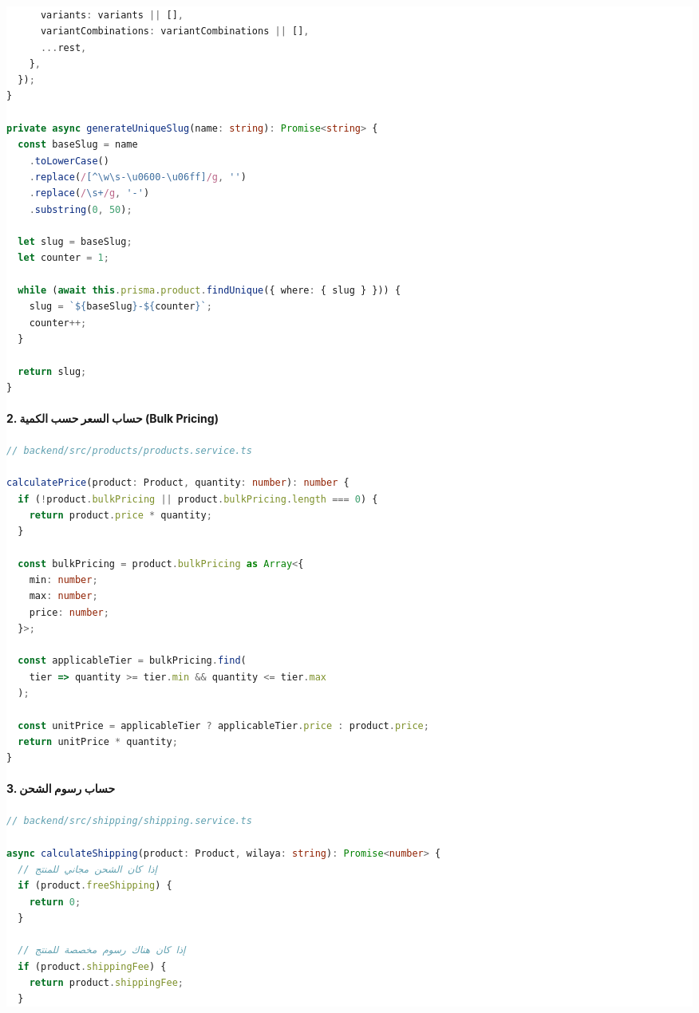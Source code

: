 ```typescript
      variants: variants || [],
      variantCombinations: variantCombinations || [],
      ...rest,
    },
  });
}

private async generateUniqueSlug(name: string): Promise<string> {
  const baseSlug = name
    .toLowerCase()
    .replace(/[^\w\s-\u0600-\u06ff]/g, '')
    .replace(/\s+/g, '-')
    .substring(0, 50);
  
  let slug = baseSlug;
  let counter = 1;
  
  while (await this.prisma.product.findUnique({ where: { slug } })) {
    slug = `${baseSlug}-${counter}`;
    counter++;
  }
  
  return slug;
}
```

#### 2. حساب السعر حسب الكمية (Bulk Pricing)
```typescript
// backend/src/products/products.service.ts

calculatePrice(product: Product, quantity: number): number {
  if (!product.bulkPricing || product.bulkPricing.length === 0) {
    return product.price * quantity;
  }

  const bulkPricing = product.bulkPricing as Array<{
    min: number;
    max: number;
    price: number;
  }>;

  const applicableTier = bulkPricing.find(
    tier => quantity >= tier.min && quantity <= tier.max
  );

  const unitPrice = applicableTier ? applicableTier.price : product.price;
  return unitPrice * quantity;
}
```

#### 3. حساب رسوم الشحن
```typescript
// backend/src/shipping/shipping.service.ts

async calculateShipping(product: Product, wilaya: string): Promise<number> {
  // إذا كان الشحن مجاني للمنتج
  if (product.freeShipping) {
    return 0;
  }

  // إذا كان هناك رسوم مخصصة للمنتج
  if (product.shippingFee) {
    return product.shippingFee;
  }
```